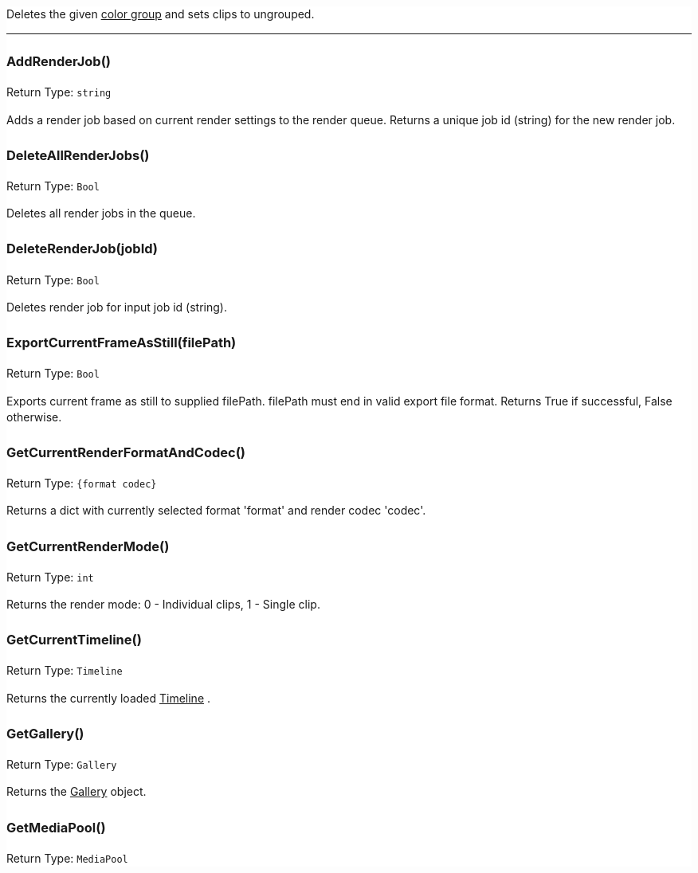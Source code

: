 Deletes the given [color group](./ColorGroup.md) and sets clips to ungrouped.

---

### AddRenderJob()

Return Type: `string`

Adds a render job based on current render settings to the render queue.
Returns a unique job id (string) for the new render job.

### DeleteAllRenderJobs()

Return Type: `Bool`

Deletes all render jobs in the queue.

### DeleteRenderJob(jobId)

Return Type: `Bool`

Deletes render job for input job id (string).

### ExportCurrentFrameAsStill(filePath)

Return Type: `Bool`

Exports current frame as still to supplied filePath. filePath must end in valid export file format. Returns True if successful, False otherwise.

### GetCurrentRenderFormatAndCodec()

Return Type: `{format codec}  `

Returns a dict with currently selected format 'format' and render codec 'codec'.

### GetCurrentRenderMode()

Return Type: `int`

Returns the render mode: 0 - Individual clips, 1 - Single clip.

### GetCurrentTimeline()

Return Type: `Timeline`

Returns the currently loaded [Timeline](./Timeline.md) .

### GetGallery()

Return Type: `Gallery`

Returns the [Gallery](./Gallery.md) object.

### GetMediaPool()

Return Type: `MediaPool`
